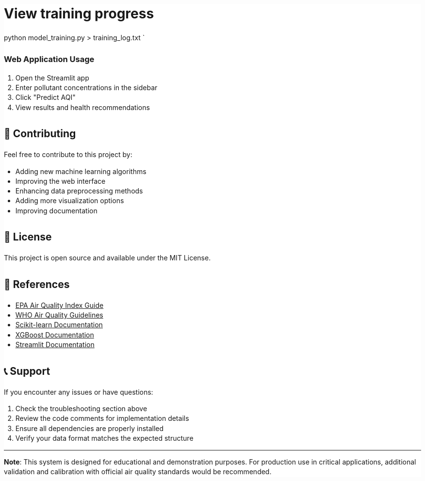 # View training progress
python model_training.py > training_log.txt
`

### Web Application Usage
1. Open the Streamlit app
2. Enter pollutant concentrations in the sidebar
3. Click "Predict AQI"
4. View results and health recommendations

## 🤝 Contributing

Feel free to contribute to this project by:
- Adding new machine learning algorithms
- Improving the web interface
- Enhancing data preprocessing methods
- Adding more visualization options
- Improving documentation

## 📄 License

This project is open source and available under the MIT License.

## 🔗 References

- [EPA Air Quality Index Guide](https://www.airnow.gov/aqi/aqi-basics/)
- [WHO Air Quality Guidelines](https://www.who.int/news-room/feature-stories/detail/what-are-the-who-air-quality-guidelines)
- [Scikit-learn Documentation](https://scikit-learn.org/)
- [XGBoost Documentation](https://xgboost.readthedocs.io/)
- [Streamlit Documentation](https://docs.streamlit.io/)

## 📞 Support

If you encounter any issues or have questions:
1. Check the troubleshooting section above
2. Review the code comments for implementation details
3. Ensure all dependencies are properly installed
4. Verify your data format matches the expected structure

---

**Note**: This system is designed for educational and demonstration purposes. For production use in critical applications, additional validation and calibration with official air quality standards would be recommended.
